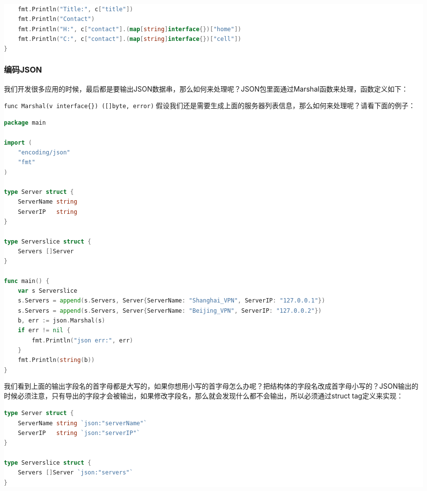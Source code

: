```go
    fmt.Println("Title:", c["title"])
    fmt.Println("Contact")
    fmt.Println("H:", c["contact"].(map[string]interface{})["home"])
    fmt.Println("C:", c["contact"].(map[string]interface{})["cell"])
}
```

### 编码JSON

我们开发很多应用的时候，最后都是要输出JSON数据串，那么如何来处理呢？JSON包里面通过Marshal函数来处理，函数定义如下：

`func Marshal(v interface{}) ([]byte, error)`
假设我们还是需要生成上面的服务器列表信息，那么如何来处理呢？请看下面的例子：

```go
package main

import (
    "encoding/json"
    "fmt"
)

type Server struct {
    ServerName string
    ServerIP   string
}

type Serverslice struct {
    Servers []Server
}

func main() {
    var s Serverslice
    s.Servers = append(s.Servers, Server{ServerName: "Shanghai_VPN", ServerIP: "127.0.0.1"})
    s.Servers = append(s.Servers, Server{ServerName: "Beijing_VPN", ServerIP: "127.0.0.2"})
    b, err := json.Marshal(s)
    if err != nil {
        fmt.Println("json err:", err)
    }
    fmt.Println(string(b))
}
```

我们看到上面的输出字段名的首字母都是大写的，如果你想用小写的首字母怎么办呢？把结构体的字段名改成首字母小写的？JSON输出的时候必须注意，只有导出的字段才会被输出，如果修改字段名，那么就会发现什么都不会输出，所以必须通过struct tag定义来实现：

```go
type Server struct {
    ServerName string `json:"serverName"`
    ServerIP   string `json:"serverIP"`
}

type Serverslice struct {
    Servers []Server `json:"servers"`
}
```
